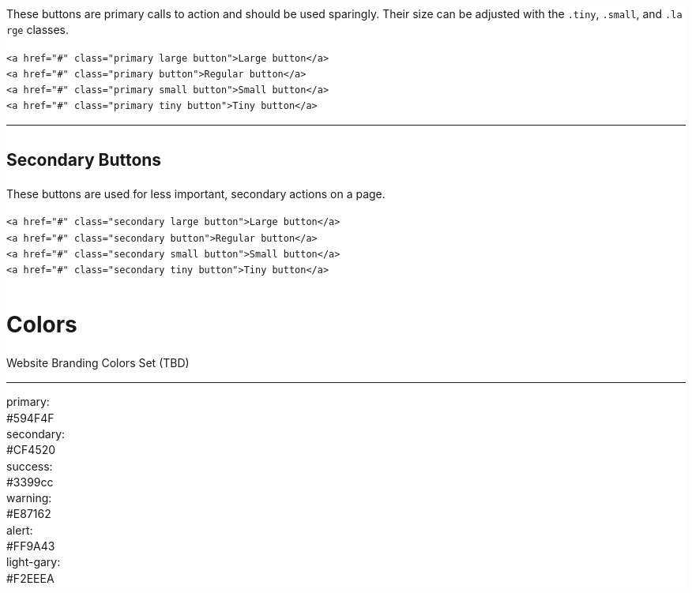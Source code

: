 These buttons are primary calls to action and should be used sparingly. Their size can be adjusted with the `.tiny`, `.small`, and `.large` classes.

```html_example
<a href="#" class="primary large button">Large button</a>
<a href="#" class="primary button">Regular button</a>
<a href="#" class="primary small button">Small button</a>
<a href="#" class="primary tiny button">Tiny button</a>
```

---

## Secondary Buttons

These buttons are used for less important, secondary actions on a page.

```html_example
<a href="#" class="secondary large button">Large button</a>
<a href="#" class="secondary button">Regular button</a>
<a href="#" class="secondary small button">Small button</a>
<a href="#" class="secondary tiny button">Tiny button</a>
```



# Colors

<p class="lead">Website Branding Colors Set (TBD)</p>

---

<div class="row up-1 medium-up-3 large-up-5">
  <div class="column">
    <div class="color-block">
      <span style="background: #594F4F"></span>
      primary:<br />#594F4F
    </div>
  </div>
  <div class="column">
    <div class="color-block">
      <span style="background: #CF4520"></span>
        secondary:<br />#CF4520
    </div>
  </div>
  <div class="column">
    <div class="color-block">
      <span style="background:#3399cc"></span>
      success:<br />#3399cc
    </div>
  </div>
  <div class="column">
    <div class="color-block">
      <span style="background: #E87162"></span>
      warning:<br />#E87162
    </div>
  </div>
  <div class="column">
    <div class="color-block">
      <span style="background: #FF9A43"></span>
      alert:<br />#FF9A43
    </div>
  </div>
  <div class="column">
    <div class="color-block">
      <span style="background: #F2EEEA"></span>
      light-gary:<br />#F2EEEA
